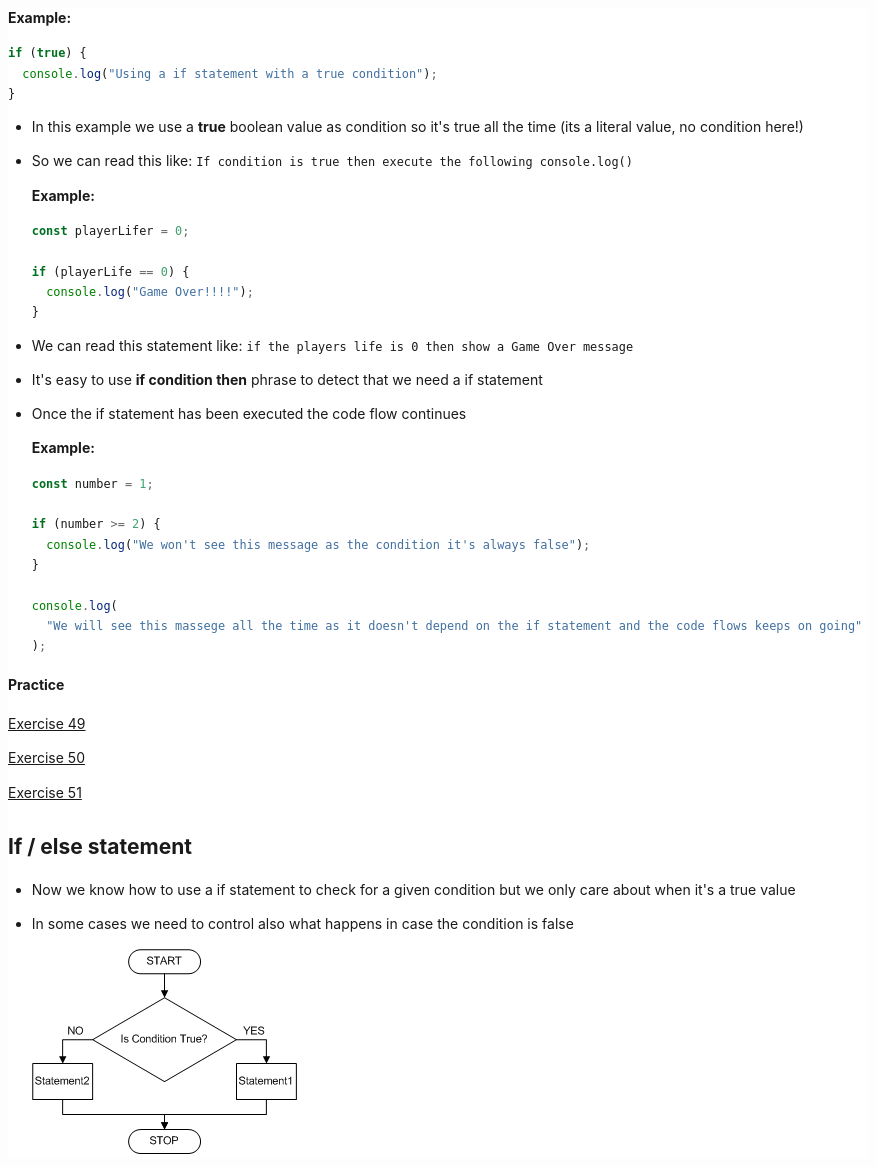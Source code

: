   **Example:**

  ```js
  if (true) {
    console.log("Using a if statement with a true condition");
  }
  ```

- In this example we use a **true** boolean value as condition so it's true all the time (its a literal value, no condition here!)
- So we can read this like: `If condition is true then execute the following console.log()`

  **Example:**

  ```js
  const playerLifer = 0;

  if (playerLife == 0) {
    console.log("Game Over!!!!");
  }
  ```

- We can read this statement like: `if the players life is 0 then show a Game Over message`
- It's easy to use **if condition then** phrase to detect that we need a if statement
- Once the if statement has been executed the code flow continues

  **Example:**

  ```js
  const number = 1;

  if (number >= 2) {
    console.log("We won't see this message as the condition it's always false");
  }

  console.log(
    "We will see this massege all the time as it doesn't depend on the if statement and the code flows keeps on going"
  );
  ```

#### Practice

[Exercise 49](./exercises/js/ex_49.md)

[Exercise 50](./exercises/js/ex_50.md)

[Exercise 51](./exercises/js/ex_51.md)

## If / else statement

- Now we know how to use a if statement to check for a given condition but we only care about when it's a true value
- In some cases we need to control also what happens in case the condition is false

  ![if/else](./resources/images/js/if-else.gif)
